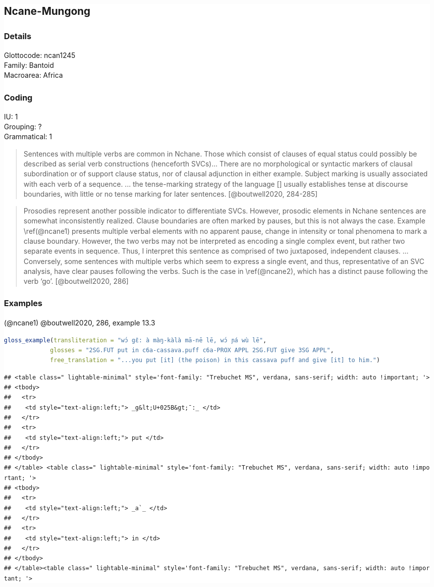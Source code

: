 






## Ncane-Mungong
### Details
Glottocode: ncan1245 <br> 
Family: Bantoid <br>
Macroarea: Africa

### Coding
IU: 1 <br> Grouping: ? <br> Grammatical: 1

> Sentences with multiple verbs are common in Nchane. Those which consist of clauses of equal status could possibly be described as serial verb constructions (henceforth SVCs)... There are no morphological or syntactic markers of clausal subordination or of support clause status, nor of clausal adjunction in either example. Subject marking is usually associated with each verb of a sequence. ... the tense-marking strategy of the language [] usually establishes tense at discourse boundaries, with little or no tense marking for later sentences. [@boutwell2020, 284-285]

> Prosodies represent another possible indicator to differentiate SVCs. However, prosodic elements in Nchane sentences are somewhat inconsistently realized. Clause boundaries are often marked by pauses, but this is not always the case. Example \ref(@ncane1) presents multiple verbal elements with no apparent pause, change in intensity or tonal phenomena to mark a clause boundary. However, the two verbs may not be interpreted as encoding a single complex event, but rather two separate events in sequence. Thus, I interpret this sentence as comprised of two juxtaposed, independent clauses. ... Conversely, some sentences with multiple verbs which seem to express a single event, and thus, representative of an SVC analysis, have clear pauses following the verbs. Such is the case in \ref(@ncane2), which has a distinct pause following the verb ‘go’. [@boutwell2020, 286]

### Examples

(@ncane1) @boutwell2020, 286, example 13.3

```r
gloss_example(transliteration = "wɔ́ gɛ̄: à màŋ-kàlà mā-nē lē, wɔ́ ɲá wù lē",
             glosses = "2SG.FUT put in c6a-cassava.puff c6a-PROX APPL 2SG.FUT give 3SG APPL",
             free_translation = "...you put [it] (the poison) in this cassava puff and give [it] to him.")
```

```
## <table class=" lightable-minimal" style='font-family: "Trebuchet MS", verdana, sans-serif; width: auto !important; '>
## <tbody>
##   <tr>
##    <td style="text-align:left;"> _g&lt;U+025B&gt;¯:_ </td>
##   </tr>
##   <tr>
##    <td style="text-align:left;"> put </td>
##   </tr>
## </tbody>
## </table> <table class=" lightable-minimal" style='font-family: "Trebuchet MS", verdana, sans-serif; width: auto !important; '>
## <tbody>
##   <tr>
##    <td style="text-align:left;"> _a`_ </td>
##   </tr>
##   <tr>
##    <td style="text-align:left;"> in </td>
##   </tr>
## </tbody>
## </table><table class=" lightable-minimal" style='font-family: "Trebuchet MS", verdana, sans-serif; width: auto !important; '>
```